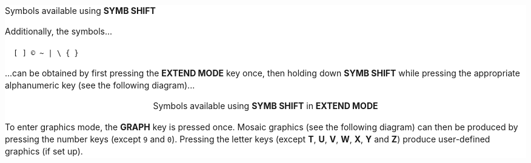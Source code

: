 Symbols available using **SYMB SHIFT**
</center>

Additionally, the symbols...

      [ ] © ~ | \ { }

...can be obtained by first pressing the **EXTEND MODE** key once, then holding down **SYMB SHIFT** while pressing the appropriate alphanumeric key (see the following diagram)...

<center>
<canvas id="keyboard-sym-shift-ext"></canvas>
<script>
const keyboardLabelsSymbolsExtLower = [
  [ ],
  [ '', '', '', '', '', '', '', 'Y', 'U', '', '', 'P' ],
  [ 'EXTENDED\nMODE', '', 'A', 'S', 'D', 'F', 'G' ],
  [ ],
  [ 'SYMB\nSHIFT', '', '', '', '', '', '', '', '', 'SYMB\nSHIFT' ]
];
const keyboardLabelsSymbolsExt = [
  [ ],
  [ '', '', '', '', '', '', '', '[', ']', '', '', '©' ],
  [ '', '', '~', '|', '\\', '{', '|' ],
  [ ],
  []
];
keyboard('keyboard-sym-shift-ext', function(cx) {
  drawKeyboard(cx, function(c, r, x, y, w, h) {
    cx.font = lowerKeyFont;
    cx.textAlign = 'right';
    drawLabel(cx, keyboardLabelsSymbolsExtLower[r][c], x + w, y + h + 11, w, h, 11);
    cx.font = midKeyBigFont;
    cx.textAlign = 'center';
    drawLabel(cx, keyboardLabelsSymbolsExt[r][c], x + w / 2, y + h, w, h, 14);
  });
});
</script>

Symbols available using **SYMB SHIFT** in **EXTEND MODE**
</center>

To enter graphics mode, the **GRAPH** key is pressed once. Mosaic graphics (see the following diagram) can then be produced by pressing the number keys (except `9` and `0`). Pressing the letter keys (except **T**, **U**, **V**, **W**, **X**, **Y** and **Z**) produce user-defined graphics (if set up).

<center>
<canvas id="keyboard-graph"></canvas>
<script>
const keyboardLabelsGraphLower = [
  [ '', '', '1', '2', '3', '4', '5', '6', '7', '8', '9' ],
  [ '', 'GRAPH' ],
  [ ],
  [ ],
  [ ],
];
keyboard('keyboard-graph', function(cx) {
  drawKeyboard(cx, function(c, r, x, y, w, h) {
    cx.font = lowerKeyFont;
    cx.textAlign = 'right';
    drawLabel(cx, keyboardLabelsGraphLower[r][c], x + w, y + h + 11, w, h, 11);
    if (r === 0) {
      if (c == 10) {
        cx.textAlign = 'center';
        cx.font = '10px Segoe UI';
        drawLabel(cx, 'GRAPHICS\nMODE\nOFF', x + w / 2, y + h, w, h, 10);
